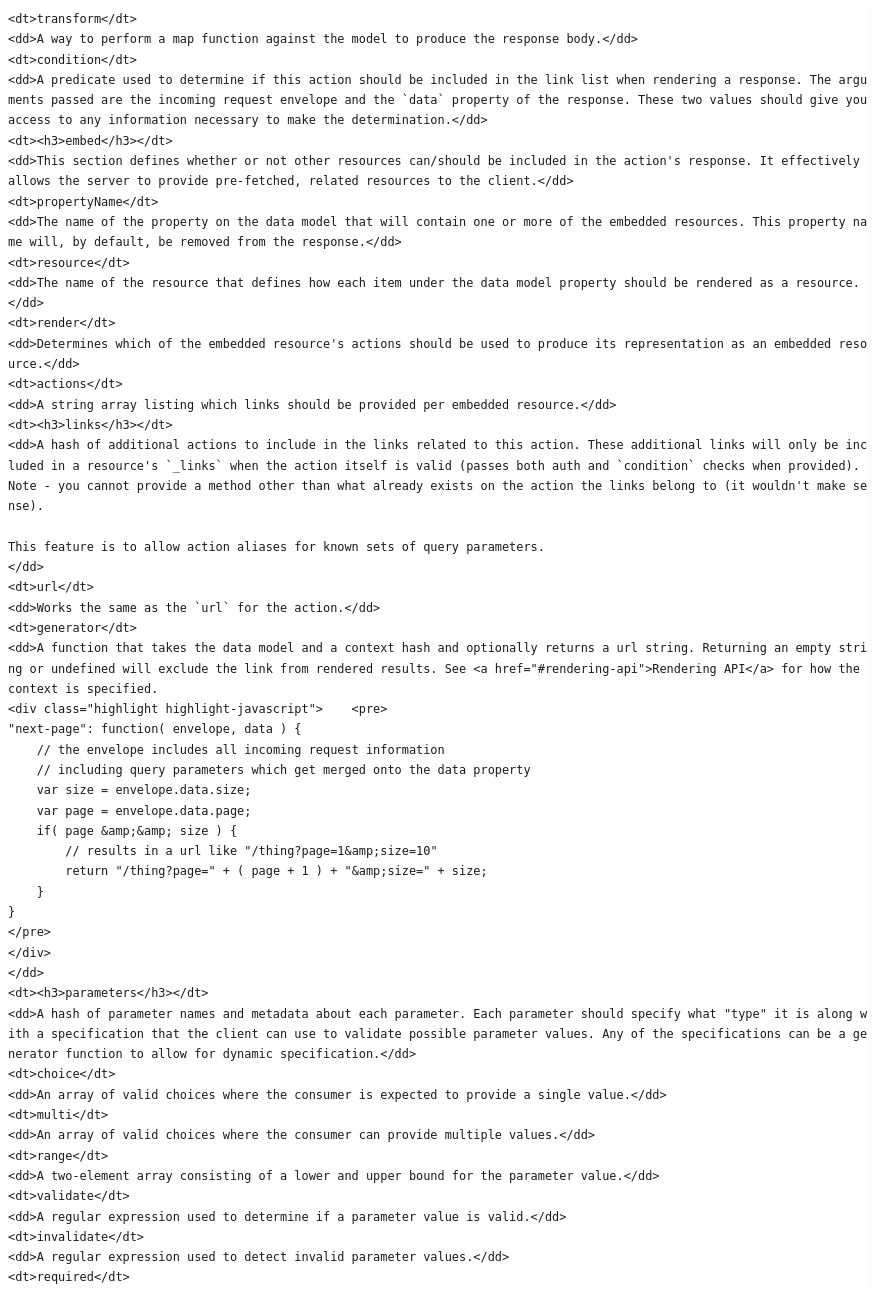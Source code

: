 	<dt>transform</dt>
	<dd>A way to perform a map function against the model to produce the response body.</dd>
	<dt>condition</dt>
	<dd>A predicate used to determine if this action should be included in the link list when rendering a response. The arguments passed are the incoming request envelope and the `data` property of the response. These two values should give you access to any information necessary to make the determination.</dd>
	<dt><h3>embed</h3></dt>
	<dd>This section defines whether or not other resources can/should be included in the action's response. It effectively allows the server to provide pre-fetched, related resources to the client.</dd>
	<dt>propertyName</dt>
	<dd>The name of the property on the data model that will contain one or more of the embedded resources. This property name will, by default, be removed from the response.</dd>
	<dt>resource</dt>
	<dd>The name of the resource that defines how each item under the data model property should be rendered as a resource.</dd>
	<dt>render</dt>
	<dd>Determines which of the embedded resource's actions should be used to produce its representation as an embedded resource.</dd>
	<dt>actions</dt>
	<dd>A string array listing which links should be provided per embedded resource.</dd>
	<dt><h3>links</h3></dt>
	<dd>A hash of additional actions to include in the links related to this action. These additional links will only be included in a resource's `_links` when the action itself is valid (passes both auth and `condition` checks when provided). Note - you cannot provide a method other than what already exists on the action the links belong to (it wouldn't make sense).

	This feature is to allow action aliases for known sets of query parameters.
	</dd>
	<dt>url</dt>
	<dd>Works the same as the `url` for the action.</dd>
	<dt>generator</dt>
	<dd>A function that takes the data model and a context hash and optionally returns a url string. Returning an empty string or undefined will exclude the link from rendered results. See <a href="#rendering-api">Rendering API</a> for how the context is specified.
	<div class="highlight highlight-javascript">	<pre>
	"next-page": function( envelope, data ) {
		// the envelope includes all incoming request information
		// including query parameters which get merged onto the data property
		var size = envelope.data.size;
		var page = envelope.data.page;
		if( page &amp;&amp; size ) {
			// results in a url like "/thing?page=1&amp;size=10"
			return "/thing?page=" + ( page + 1 ) + "&amp;size=" + size;
		}
	}
	</pre>
	</div>
	</dd>
	<dt><h3>parameters</h3></dt>
	<dd>A hash of parameter names and metadata about each parameter. Each parameter should specify what "type" it is along with a specification that the client can use to validate possible parameter values. Any of the specifications can be a generator function to allow for dynamic specification.</dd>
	<dt>choice</dt>
	<dd>An array of valid choices where the consumer is expected to provide a single value.</dd>
	<dt>multi</dt>
	<dd>An array of valid choices where the consumer can provide multiple values.</dd>
	<dt>range</dt>
	<dd>A two-element array consisting of a lower and upper bound for the parameter value.</dd>
	<dt>validate</dt>
	<dd>A regular expression used to determine if a parameter value is valid.</dd>
	<dt>invalidate</dt>
	<dd>A regular expression used to detect invalid parameter values.</dd>
	<dt>required</dt>
